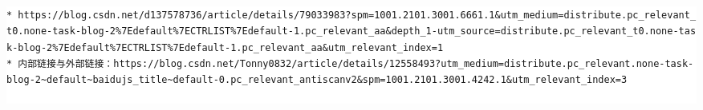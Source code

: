   ```
* https://blog.csdn.net/d137578736/article/details/79033983?spm=1001.2101.3001.6661.1&utm_medium=distribute.pc_relevant_t0.none-task-blog-2%7Edefault%7ECTRLIST%7Edefault-1.pc_relevant_aa&depth_1-utm_source=distribute.pc_relevant_t0.none-task-blog-2%7Edefault%7ECTRLIST%7Edefault-1.pc_relevant_aa&utm_relevant_index=1
* 内部链接与外部链接：https://blog.csdn.net/Tonny0832/article/details/12558493?utm_medium=distribute.pc_relevant.none-task-blog-2~default~baidujs_title~default-0.pc_relevant_antiscanv2&spm=1001.2101.3001.4242.1&utm_relevant_index=3

